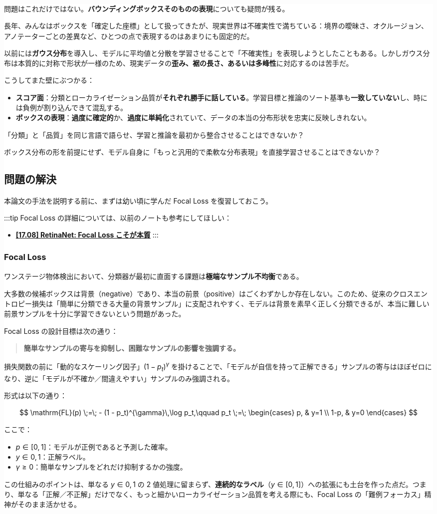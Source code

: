 
問題はこれだけではない。**バウンディングボックスそのものの表現**についても疑問が残る。

長年、みんなはボックスを「確定した座標」として扱ってきたが、現実世界は不確実性で満ちている：境界の曖昧さ、オクルージョン、アノテーターごとの差異など、ひとつの点で表現するのはあまりにも固定的だ。

以前には**ガウス分布**を導入し、モデルに平均値と分散を学習させることで「不確実性」を表現しようとしたこともある。しかしガウス分布は本質的に対称で形状が一様のため、現実データの**歪み、裾の長さ、あるいは多峰性**に対応するのは苦手だ。

こうしてまた壁にぶつかる：

- **スコア面**：分類とローカライゼーション品質が**それぞれ勝手に話している**。学習目標と推論のソート基準も**一致していない**し、時には負例が割り込んできて混乱する。
- **ボックスの表現**：**過度に確定的**か、**過度に単純化**されていて、データの本当の分布形状を忠実に反映しきれない。

「分類」と「品質」を同じ言語で語らせ、学習と推論を最初から整合させることはできないか？

ボックス分布の形を前提にせず、モデル自身に「もっと汎用的で柔軟な分布表現」を直接学習させることはできないか？

## 問題の解決

本論文の手法を説明する前に、まずは幼い頃に学んだ Focal Loss を復習しておこう。

:::tip
Focal Loss の詳細については、以前のノートも参考にしてほしい：

- [**[17.08] RetinaNet: Focal Loss こそが本質**](../1708-retinanet/index.md)
  :::

### Focal Loss

ワンステージ物体検出において、分類器が最初に直面する課題は**極端なサンプル不均衡**である。

大多数の候補ボックスは背景（negative）であり、本当の前景（positive）はごくわずかしか存在しない。このため、従来のクロスエントロピー損失は「簡単に分類できる大量の背景サンプル」に支配されやすく、モデルは背景を素早く正しく分類できるが、本当に難しい前景サンプルを十分に学習できないという問題があった。

Focal Loss の設計目標は次の通り：

> **簡単なサンプルの寄与を抑制し、困難なサンプルの影響を強調する。**

損失関数の前に「動的なスケーリング因子」$(1-p_t)^{\gamma}$ を掛けることで、「モデルが自信を持って正解できる」サンプルの寄与はほぼゼロになり、逆に「モデルが不確か／間違えやすい」サンプルのみ強調される。

形式は以下の通り：

$$
\mathrm{FL}(p) \;=\; - (1 - p_t)^{\gamma}\,\log p_t,\qquad
p_t \;=\;
\begin{cases}
p, & y=1 \\
1-p, & y=0
\end{cases}
$$

ここで：

- $p \in [0,1]$：モデルが正例であると予測した確率。
- $y \in {0,1}$：正解ラベル。
- $\gamma \ge 0$：簡単なサンプルをどれだけ抑制するかの強度。

この仕組みのポイントは、単なる $y \in {0,1}$ の 2 値処理に留まらず、**連続的なラベル**（$y \in [0,1]$）への拡張にも土台を作った点だ。つまり、単なる「正解／不正解」だけでなく、もっと細かいローカライゼーション品質を考える際にも、Focal Loss の「難例フォーカス」精神がそのまま活かせる。
